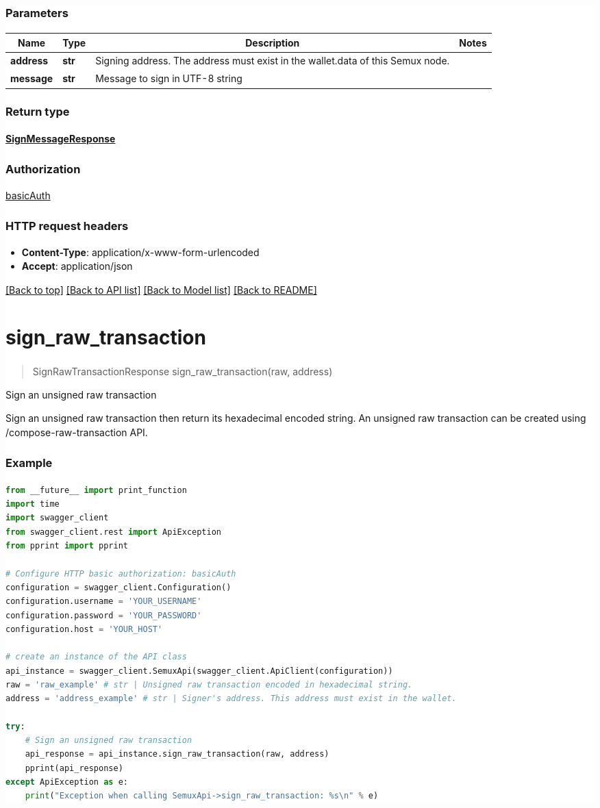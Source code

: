 ### Parameters

Name | Type | Description  | Notes
------------- | ------------- | ------------- | -------------
 **address** | **str**| Signing address. The address must exist in the wallet.data of this Semux node. | 
 **message** | **str**| Message to sign in UTF-8 string | 

### Return type

[**SignMessageResponse**](SignMessageResponse.md)

### Authorization

[basicAuth](../README.md#basicAuth)

### HTTP request headers

 - **Content-Type**: application/x-www-form-urlencoded
 - **Accept**: application/json

[[Back to top]](#) [[Back to API list]](../README.md#documentation-for-api-endpoints) [[Back to Model list]](../README.md#documentation-for-models) [[Back to README]](../README.md)

# **sign_raw_transaction**
> SignRawTransactionResponse sign_raw_transaction(raw, address)

Sign an unsigned raw transaction

Sign an unsigned raw transaction then return its hexadecimal encoded string. An unsigned raw transaction can be created using /compose-raw-transaction API.

### Example
```python
from __future__ import print_function
import time
import swagger_client
from swagger_client.rest import ApiException
from pprint import pprint

# Configure HTTP basic authorization: basicAuth
configuration = swagger_client.Configuration()
configuration.username = 'YOUR_USERNAME'
configuration.password = 'YOUR_PASSWORD'
configuration.host = 'YOUR_HOST'

# create an instance of the API class
api_instance = swagger_client.SemuxApi(swagger_client.ApiClient(configuration))
raw = 'raw_example' # str | Unsigned raw transaction encoded in hexadecimal string.
address = 'address_example' # str | Signer's address. This address must exist in the wallet.

try:
    # Sign an unsigned raw transaction
    api_response = api_instance.sign_raw_transaction(raw, address)
    pprint(api_response)
except ApiException as e:
    print("Exception when calling SemuxApi->sign_raw_transaction: %s\n" % e)
```
